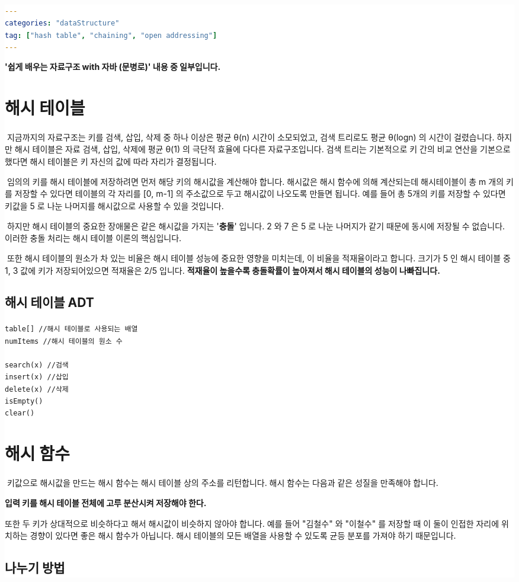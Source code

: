 ```yaml
---
categories: "dataStructure"
tag: ["hash table", "chaining", "open addressing"]
---
```


<div class="notice--danger">
    <b>'쉽게 배우는 자료구조 with 자바 (문병로)' 내용 중 일부입니다.</b>
</div>

# 해시 테이블

​	지금까지의 자료구조는 키를 검색, 삽입, 삭제 중 하나 이상은 평균 θ(n) 시간이 소모되었고, 검색 트리로도 평균 θ(logn) 의 시간이 걸렸습니다. 하지만 해시 테이블은 자료 검색, 삽입, 삭제에 평균 θ(1) 의 극단적 효율에 다다른 자료구조입니다. 검색 트리는 기본적으로 키 간의 비교 연산을 기본으로 했다면 해시 테이블은 키 자신의 값에 따라 자리가 결정됩니다.

​	임의의 키를 해시 테이블에 저장하려면 먼저 해당 키의 해시값을 계산해야 합니다. 해시값은 해시 함수에 의해 계산되는데 해시테이블이 총 m 개의 키를 저장할 수 있다면 테이블의 각 자리를 [0, m-1] 의 주소값으로 두고 해시값이 나오도록 만들면 됩니다. 예를 들어 총 5개의 키를 저장할 수 있다면 키값을 5 로 나눈 나머지를 해시값으로 사용할 수 있을 것입니다.

​	하지만 해시 테이블의 중요한 장애물은 같은 해시값을 가지는 '**충돌**' 입니다. 2 와 7 은 5 로 나눈 나머지가 같기 때문에 동시에 저장될 수 없습니다. 이러한 충돌 처리는 해시 테이블 이론의 핵심입니다.

​	또한 해시 테이블의 원소가 차 있는 비율은 해시 테이블 성능에 중요한 영향을 미치는데, 이 비율을 적재율이라고 합니다. 크기가 5 인 해시 테이블 중 1, 3 값에 키가 저장되어있으면 적재율은 2/5 입니다. **적재율이 높을수록 충돌확률이 높아져서 해시 테이블의 성능이 나빠집니다.**

## 해시 테이블 ADT

```
table[] //해시 테이블로 사용되는 배열
numItems //해시 테이블의 원소 수

search(x) //검색
insert(x) //삽입
delete(x) //삭제
isEmpty()
clear()
```



# 해시 함수

​	키값으로 해시값을 만드는 해시 함수는 해시 테이블 상의 주소를 리턴합니다. 해시 함수는 다음과 같은 성질을 만족해야 합니다.

**입력 키를 해시 테이블 전체에 고루 분산시켜 저장해야 한다.**

또한 두 키가 상대적으로 비슷하다고 해서 해시값이 비슷하지 않아야 합니다. 예를 들어 "김철수" 와 "이철수" 를 저장할 때 이 둘이 인접한 자리에 위치하는 경향이 있다면 좋은 해시 함수가 아닙니다. 해시 테이블의 모든 배열을 사용할 수 있도록 균등 분포를 가져야 하기 때문입니다.

## 나누기 방법
